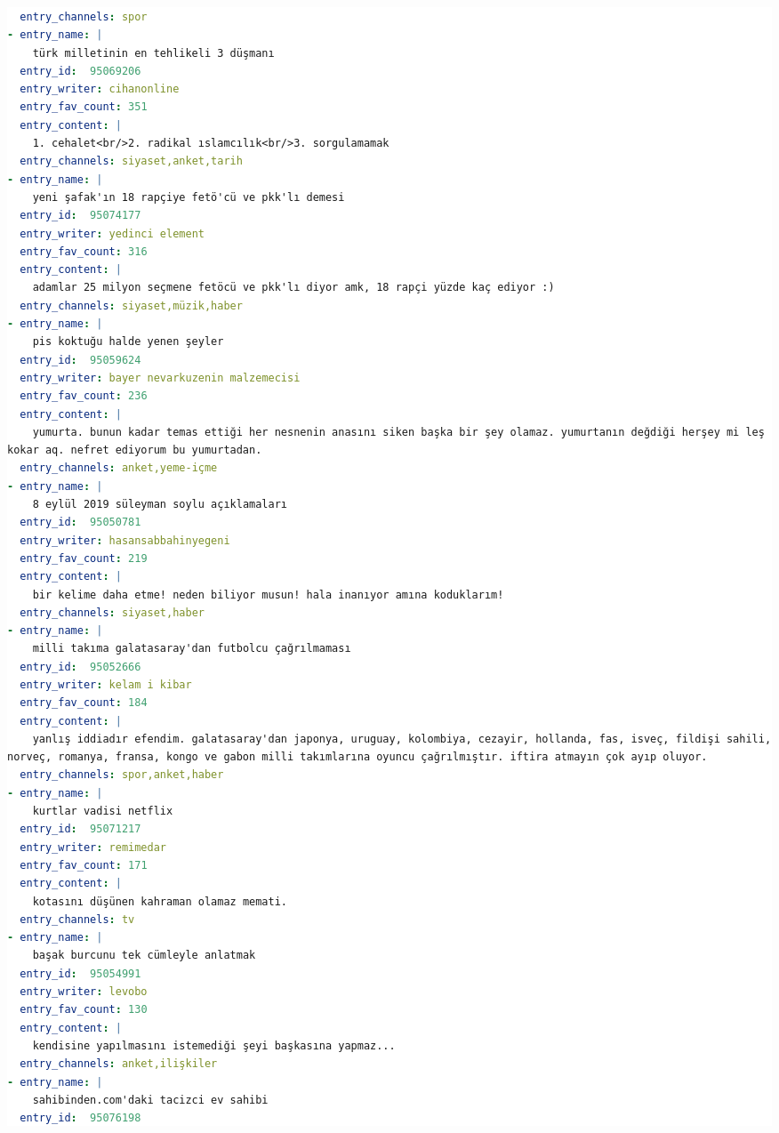```yaml
  entry_channels: spor
- entry_name: |
    türk milletinin en tehlikeli 3 düşmanı
  entry_id:  95069206
  entry_writer: cihanonline
  entry_fav_count: 351
  entry_content: |
    1. cehalet<br/>2. radikal ıslamcılık<br/>3. sorgulamamak
  entry_channels: siyaset,anket,tarih
- entry_name: |
    yeni şafak'ın 18 rapçiye fetö'cü ve pkk'lı demesi
  entry_id:  95074177
  entry_writer: yedinci element
  entry_fav_count: 316
  entry_content: |
    adamlar 25 milyon seçmene fetöcü ve pkk'lı diyor amk, 18 rapçi yüzde kaç ediyor :)
  entry_channels: siyaset,müzik,haber
- entry_name: |
    pis koktuğu halde yenen şeyler
  entry_id:  95059624
  entry_writer: bayer nevarkuzenin malzemecisi
  entry_fav_count: 236
  entry_content: |
    yumurta. bunun kadar temas ettiği her nesnenin anasını siken başka bir şey olamaz. yumurtanın değdiği herşey mi leş kokar aq. nefret ediyorum bu yumurtadan.
  entry_channels: anket,yeme-içme
- entry_name: |
    8 eylül 2019 süleyman soylu açıklamaları
  entry_id:  95050781
  entry_writer: hasansabbahinyegeni
  entry_fav_count: 219
  entry_content: |
    bir kelime daha etme! neden biliyor musun! hala inanıyor amına koduklarım!
  entry_channels: siyaset,haber
- entry_name: |
    milli takıma galatasaray'dan futbolcu çağrılmaması
  entry_id:  95052666
  entry_writer: kelam i kibar
  entry_fav_count: 184
  entry_content: |
    yanlış iddiadır efendim. galatasaray'dan japonya, uruguay, kolombiya, cezayir, hollanda, fas, isveç, fildişi sahili, norveç, romanya, fransa, kongo ve gabon milli takımlarına oyuncu çağrılmıştır. iftira atmayın çok ayıp oluyor.
  entry_channels: spor,anket,haber
- entry_name: |
    kurtlar vadisi netflix
  entry_id:  95071217
  entry_writer: remimedar
  entry_fav_count: 171
  entry_content: |
    kotasını düşünen kahraman olamaz memati.
  entry_channels: tv
- entry_name: |
    başak burcunu tek cümleyle anlatmak
  entry_id:  95054991
  entry_writer: levobo
  entry_fav_count: 130
  entry_content: |
    kendisine yapılmasını istemediği şeyi başkasına yapmaz...
  entry_channels: anket,ilişkiler
- entry_name: |
    sahibinden.com'daki tacizci ev sahibi
  entry_id:  95076198
```